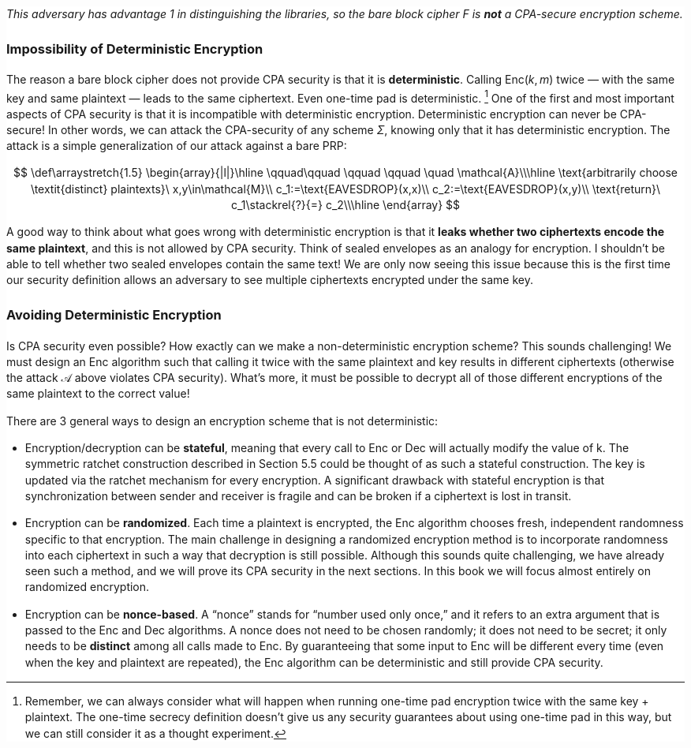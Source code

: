 *This adversary has advantage 1 in distinguishing the libraries, so the bare block cipher $F$ is **not** a CPA-secure encryption scheme.*

### Impossibility of Deterministic Encryption
The reason a bare block cipher does not provide CPA security is that it is **deterministic**. Calling Enc$(k,m)$ twice — with the same key and same plaintext — leads to the same ciphertext.
Even one-time pad is deterministic. [^1] One of the first and most important aspects of CPA security is that it is incompatible with deterministic encryption. Deterministic encryption can never be CPA-secure! In other words, we can attack the CPA-security of any scheme $\Sigma$, knowing only that it has deterministic encryption. The attack is a simple generalization of our attack against a bare PRP:
 [^1]:  Remember, we can always consider what will happen when running one-time pad encryption twice with the same key + plaintext. The one-time secrecy definition doesn’t give us any security guarantees about using one-time pad in this way, but we can still consider it as a thought experiment.
 
$$
\def\arraystretch{1.5}
\begin{array}{|l|}\hline
\qquad\qquad \qquad \qquad \quad \mathcal{A}\\\hline
\text{arbitrarily choose \textit{distinct} plaintexts}\ x,y\in\mathcal{M}\\
c_1:=\text{EAVESDROP}(x,x)\\
c_2:=\text{EAVESDROP}(x,y)\\
\text{return}\ c_1\stackrel{?}{=} c_2\\\hline
\end{array}
$$

A good way to think about what goes wrong with deterministic encryption is that it **leaks whether two ciphertexts encode the same plaintext**, and this is not allowed by CPA security. Think of sealed envelopes as an analogy for encryption. I shouldn’t be able to tell whether two sealed envelopes contain the same text! We are only now seeing this issue because this is the first time our security definition allows an adversary to see multiple ciphertexts encrypted under the same key.

### Avoiding Deterministic Encryption
Is CPA security even possible? How exactly can we make a non-deterministic encryption scheme? This sounds challenging! We must design an Enc algorithm such that calling it twice with the same plaintext and key results in different ciphertexts (otherwise the attack $\mathcal{A}$ above violates CPA security). What’s more, it must be possible to decrypt all of those different encryptions of the same plaintext to the correct value!

There are 3 general ways to design an encryption scheme that is not deterministic:

 - Encryption/decryption can be **stateful**, meaning that every call to Enc or Dec will actually modify the value of k. The symmetric ratchet construction described in Section 5.5 could be thought of as such a stateful construction. The key is updated via the ratchet mechanism for every encryption. A significant drawback with stateful encryption is that synchronization between sender and receiver is fragile and can be broken if a ciphertext is lost in transit.
 
 - Encryption can be **randomized**. Each time a plaintext is encrypted, the Enc algorithm chooses fresh, independent randomness specific to that encryption. The main challenge in designing a randomized encryption method is to incorporate randomness into each ciphertext in such a way that decryption is still possible. Although this sounds quite challenging, we have already seen such a method, and we will prove its CPA security in the next sections. In this book we will focus almost entirely on randomized encryption.
 - Encryption can be **nonce-based**. A “nonce” stands for “number used only once,” and it refers to an extra argument that is passed to the Enc and Dec algorithms. A nonce does not need to be chosen randomly; it does not need to be secret; it only needs to be **distinct** among all calls made to Enc. By guaranteeing that some input to Enc will be different every time (even when the key and plaintext are repeated), the Enc algorithm can be deterministic and still provide CPA security.
 